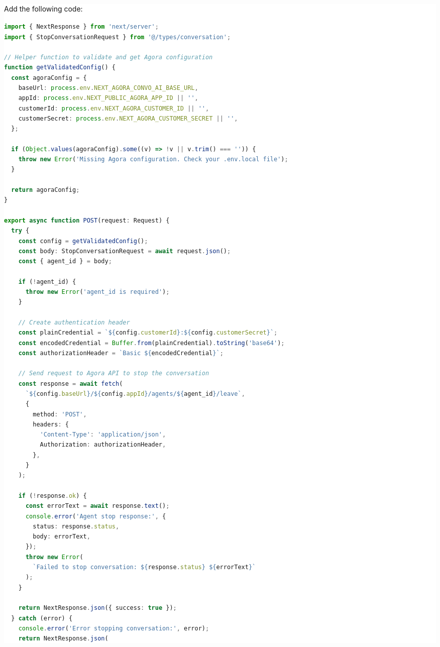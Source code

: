 Add the following code:

```typescript
import { NextResponse } from 'next/server';
import { StopConversationRequest } from '@/types/conversation';

// Helper function to validate and get Agora configuration
function getValidatedConfig() {
  const agoraConfig = {
    baseUrl: process.env.NEXT_AGORA_CONVO_AI_BASE_URL,
    appId: process.env.NEXT_PUBLIC_AGORA_APP_ID || '',
    customerId: process.env.NEXT_AGORA_CUSTOMER_ID || '',
    customerSecret: process.env.NEXT_AGORA_CUSTOMER_SECRET || '',
  };

  if (Object.values(agoraConfig).some((v) => !v || v.trim() === '')) {
    throw new Error('Missing Agora configuration. Check your .env.local file');
  }

  return agoraConfig;
}

export async function POST(request: Request) {
  try {
    const config = getValidatedConfig();
    const body: StopConversationRequest = await request.json();
    const { agent_id } = body;

    if (!agent_id) {
      throw new Error('agent_id is required');
    }

    // Create authentication header
    const plainCredential = `${config.customerId}:${config.customerSecret}`;
    const encodedCredential = Buffer.from(plainCredential).toString('base64');
    const authorizationHeader = `Basic ${encodedCredential}`;

    // Send request to Agora API to stop the conversation
    const response = await fetch(
      `${config.baseUrl}/${config.appId}/agents/${agent_id}/leave`,
      {
        method: 'POST',
        headers: {
          'Content-Type': 'application/json',
          Authorization: authorizationHeader,
        },
      }
    );

    if (!response.ok) {
      const errorText = await response.text();
      console.error('Agent stop response:', {
        status: response.status,
        body: errorText,
      });
      throw new Error(
        `Failed to stop conversation: ${response.status} ${errorText}`
      );
    }

    return NextResponse.json({ success: true });
  } catch (error) {
    console.error('Error stopping conversation:', error);
    return NextResponse.json(
```